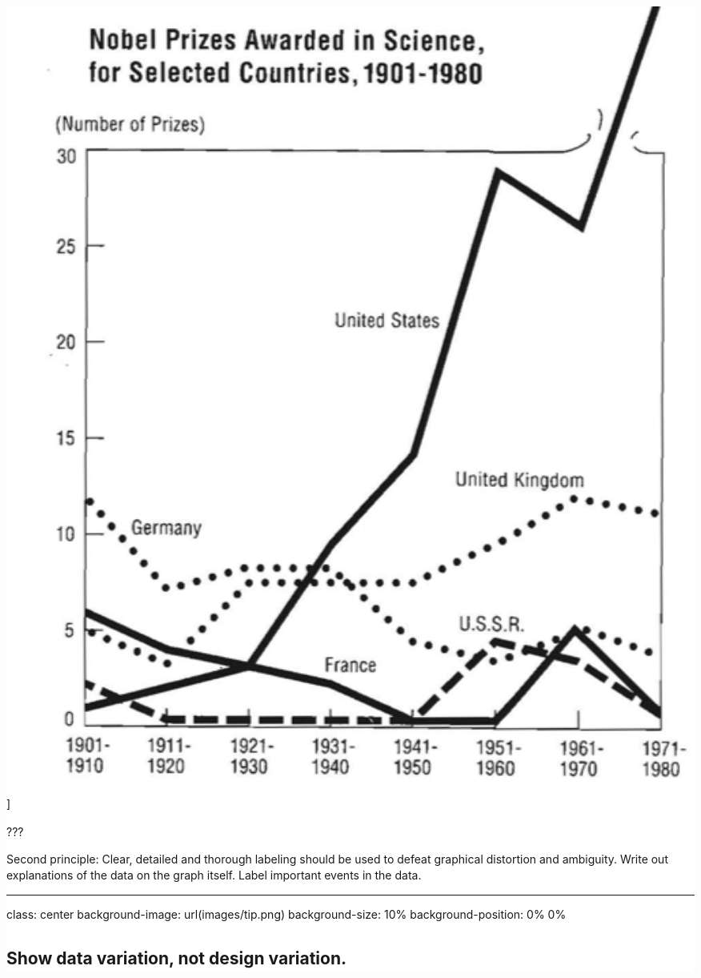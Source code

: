 <img src="images/Tufte2001_p60_nobel2.png" width="100%" /> \]

???

Second principle: Clear, detailed and thorough labeling should be used to defeat graphical distortion and ambiguity. Write out explanations of the data on the graph itself. Label important events in the data.

------------------------------------------------------------------------

class: center background-image: url(images/tip.png) background-size: 10% background-position: 0% 0%

**Show data variation**, not design variation.
----------------------------------------------
